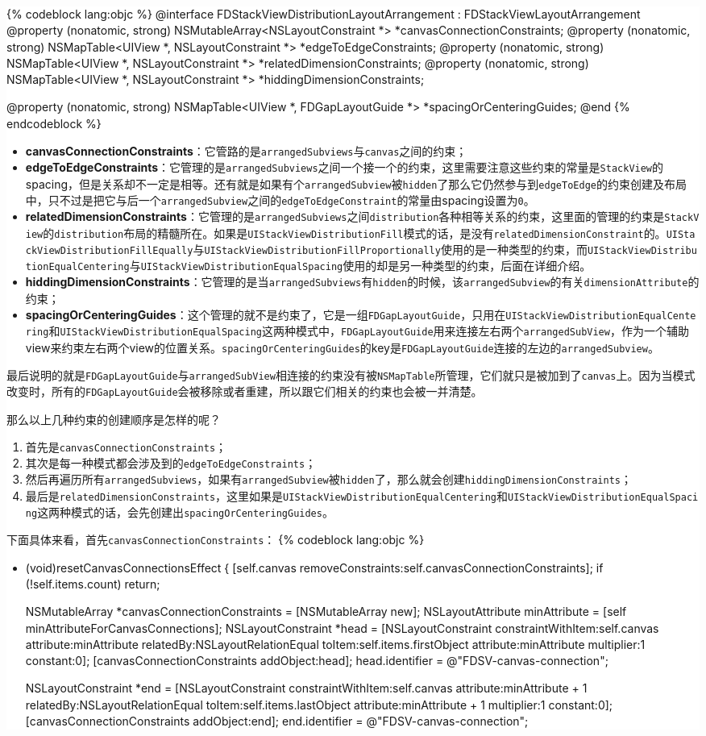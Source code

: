 {% codeblock lang:objc %}
@interface FDStackViewDistributionLayoutArrangement : FDStackViewLayoutArrangement
@property (nonatomic, strong) NSMutableArray<NSLayoutConstraint *> *canvasConnectionConstraints;
@property (nonatomic, strong) NSMapTable<UIView *, NSLayoutConstraint *> *edgeToEdgeConstraints;
@property (nonatomic, strong) NSMapTable<UIView *, NSLayoutConstraint *> *relatedDimensionConstraints;
@property (nonatomic, strong) NSMapTable<UIView *, NSLayoutConstraint *> *hiddingDimensionConstraints;

@property (nonatomic, strong) NSMapTable<UIView *, FDGapLayoutGuide *> *spacingOrCenteringGuides;
@end
{% endcodeblock %}

- **canvasConnectionConstraints**：它管路的是`arrangedSubviews`与`canvas`之间的约束；
- **edgeToEdgeConstraints**：它管理的是`arrangedSubviews`之间一个接一个的约束，这里需要注意这些约束的常量是`StackView`的spacing，但是关系却不一定是相等。还有就是如果有个`arrangedSubview`被`hidden`了那么它仍然参与到`edgeToEdge`的约束创建及布局中，只不过是把它与后一个`arrangedSubview`之间的`edgeToEdgeConstraint`的常量由spacing设置为`0`。
- **relatedDimensionConstraints**：它管理的是`arrangedSubviews`之间`distribution`各种相等关系的约束，这里面的管理的约束是`StackView`的`distribution`布局的精髓所在。如果是`UIStackViewDistributionFill`模式的话，是没有`relatedDimensionConstraint`的。`UIStackViewDistributionFillEqually`与`UIStackViewDistributionFillProportionally`使用的是一种类型的约束，而`UIStackViewDistributionEqualCentering`与`UIStackViewDistributionEqualSpacing`使用的却是另一种类型的约束，后面在详细介绍。
-  **hiddingDimensionConstraints**：它管理的是当`arrangedSubviews`有`hidden`的时候，该`arrangedSubview`的有关`dimensionAttribute`的约束；
-  **spacingOrCenteringGuides**：这个管理的就不是约束了，它是一组`FDGapLayoutGuide`，只用在`UIStackViewDistributionEqualCentering`和`UIStackViewDistributionEqualSpacing`这两种模式中，`FDGapLayoutGuide`用来连接左右两个`arrangedSubView`，作为一个辅助view来约束左右两个view的位置关系。`spacingOrCenteringGuides`的key是`FDGapLayoutGuide`连接的左边的`arrangedSubview`。

最后说明的就是`FDGapLayoutGuide`与`arrangedSubView`相连接的约束没有被`NSMapTable`所管理，它们就只是被加到了`canvas`上。因为当模式改变时，所有的`FDGapLayoutGuide`会被移除或者重建，所以跟它们相关的约束也会被一并清楚。

那么以上几种约束的创建顺序是怎样的呢？

1. 首先是`canvasConnectionConstraints`；
2. 其次是每一种模式都会涉及到的`edgeToEdgeConstraints`；
3. 然后再遍历所有`arrangedSubviews`，如果有`arrangedSubview`被`hidden`了，那么就会创建`hiddingDimensionConstraints`；
4. 最后是`relatedDimensionConstraints`，这里如果是`UIStackViewDistributionEqualCentering`和`UIStackViewDistributionEqualSpacing`这两种模式的话，会先创建出`spacingOrCenteringGuides`。

下面具体来看，首先`canvasConnectionConstraints`：
{% codeblock lang:objc %}
- (void)resetCanvasConnectionsEffect {
    [self.canvas removeConstraints:self.canvasConnectionConstraints];
    if (!self.items.count) return;

    NSMutableArray *canvasConnectionConstraints = [NSMutableArray new];
    NSLayoutAttribute minAttribute = [self minAttributeForCanvasConnections];
    NSLayoutConstraint *head = [NSLayoutConstraint constraintWithItem:self.canvas attribute:minAttribute relatedBy:NSLayoutRelationEqual toItem:self.items.firstObject attribute:minAttribute multiplier:1 constant:0];
    [canvasConnectionConstraints addObject:head];
    head.identifier = @"FDSV-canvas-connection";

    NSLayoutConstraint *end = [NSLayoutConstraint constraintWithItem:self.canvas attribute:minAttribute + 1 relatedBy:NSLayoutRelationEqual toItem:self.items.lastObject attribute:minAttribute + 1 multiplier:1 constant:0];
    [canvasConnectionConstraints addObject:end];
    end.identifier = @"FDSV-canvas-connection";
